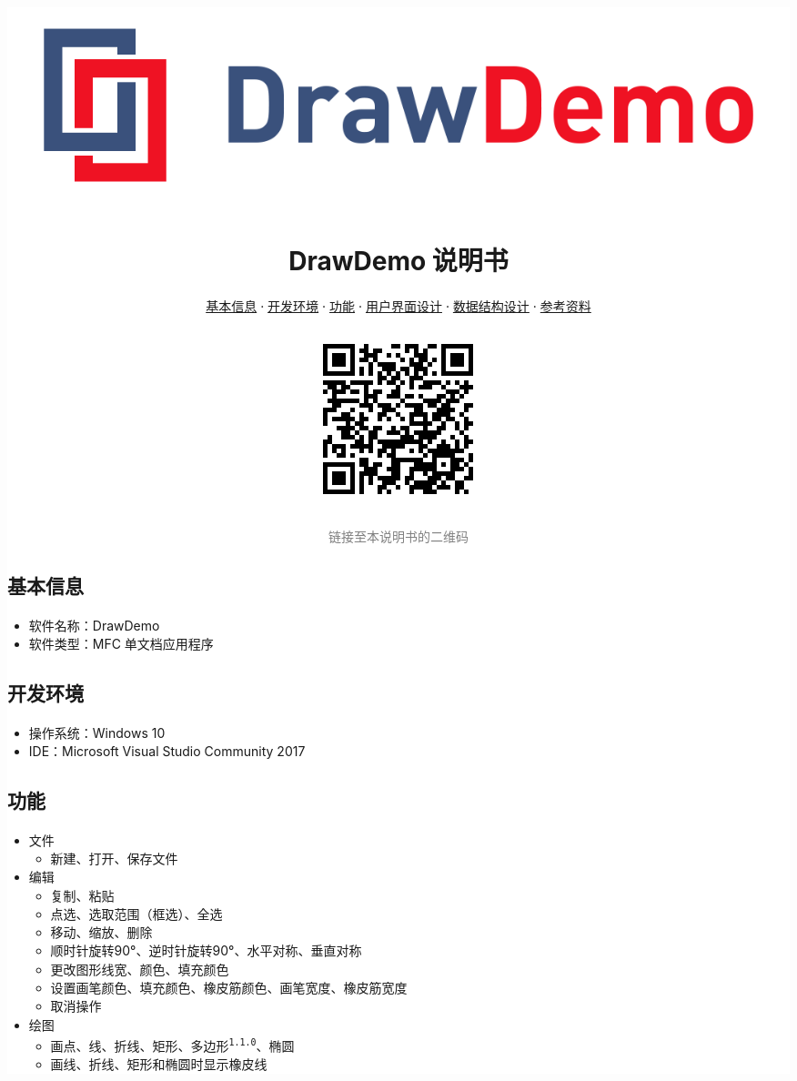 <a href="https://github.com/lucka-me/DrawDemo"><div align=center><img src="./Resource/Banner.png" alt="DrawDemo"></div></a>

<h1 align=center>DrawDemo 说明书</h1>

<p align="center">
  <a href="#基本信息">基本信息</a> ·
  <a href="#开发环境">开发环境</a> ·
  <a href="#功能">功能</a> ·
  <a href="#用户界面设计">用户界面设计</a> ·
  <a href="#数据结构设计">数据结构设计</a> ·
  <a href="#参考资料">参考资料</a>
</p>

<div align=center><img src="./Resource/MANUAL-QR.png" alt="本说明书二维码"></div>

<p align="center">
  <font color="gray">链接至本说明书的二维码</font>
</p>

## 基本信息
- 软件名称：DrawDemo
- 软件类型：MFC 单文档应用程序

## 开发环境
- 操作系统：Windows 10
- IDE：Microsoft Visual Studio Community 2017

## 功能
- 文件
  - 新建、打开、保存文件
- 编辑
  - 复制、粘贴
  - 点选、选取范围（框选）、全选
  - 移动、缩放、删除
  - 顺时针旋转90°、逆时针旋转90°、水平对称、垂直对称
  - 更改图形线宽、颜色、填充颜色
  - 设置画笔颜色、填充颜色、橡皮筋颜色、画笔宽度、橡皮筋宽度
  - 取消操作
- 绘图
  - 画点、线、折线、矩形、多边形<sup>`1.1.0`</sup>、椭圆
  - 画线、折线、矩形和椭圆时显示橡皮线